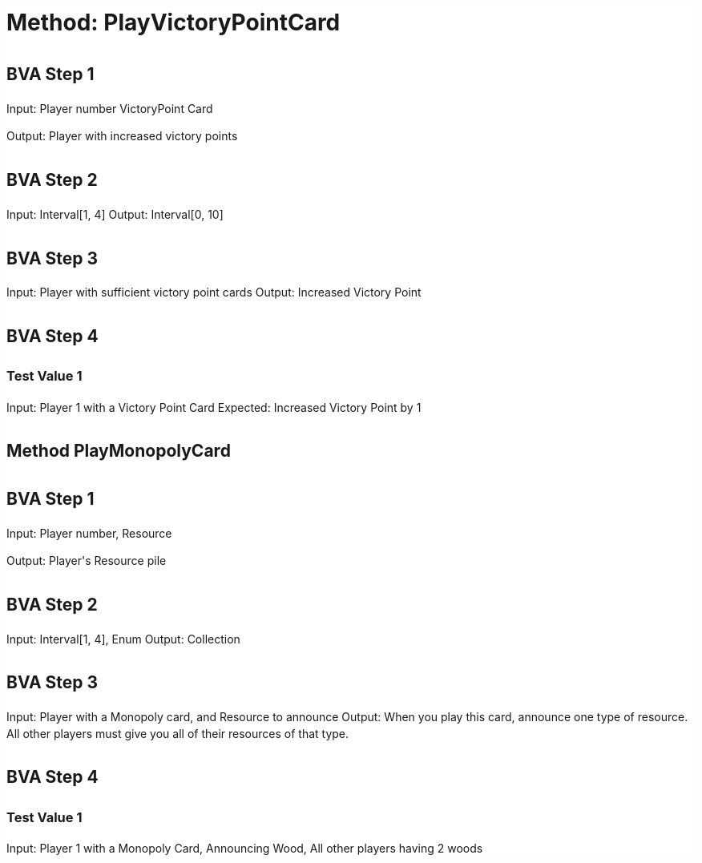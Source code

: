 
# Method: PlayVictoryPointCard

## BVA Step 1
Input: 
Player number
VictoryPoint Card

Output: 
Player with increased victory points

## BVA Step 2
Input: Interval[1, 4]
Output: Interval[0, 10]

## BVA Step 3
Input: Player with sufficient victory point cards
Output: Increased Victory Point

## BVA Step 4
### Test Value 1
Input: Player 1 with a Victory Point Card
Expected: Increased Victory Point by 1

## Method PlayMonopolyCard

## BVA Step 1
Input: 
Player number, Resource

Output: 
Player's Resource pile

## BVA Step 2
Input: Interval[1, 4], Enum
Output: Collection

## BVA Step 3
Input: Player with a Monopoly card, and Resource to announce
Output: When you play this card, announce one type of resource. All other players must give you all of their resources of that type.

## BVA Step 4
### Test Value 1
Input: 
Player 1 with a Monopoly Card, 
Announcing Wood, 
All other players having 2 woods
